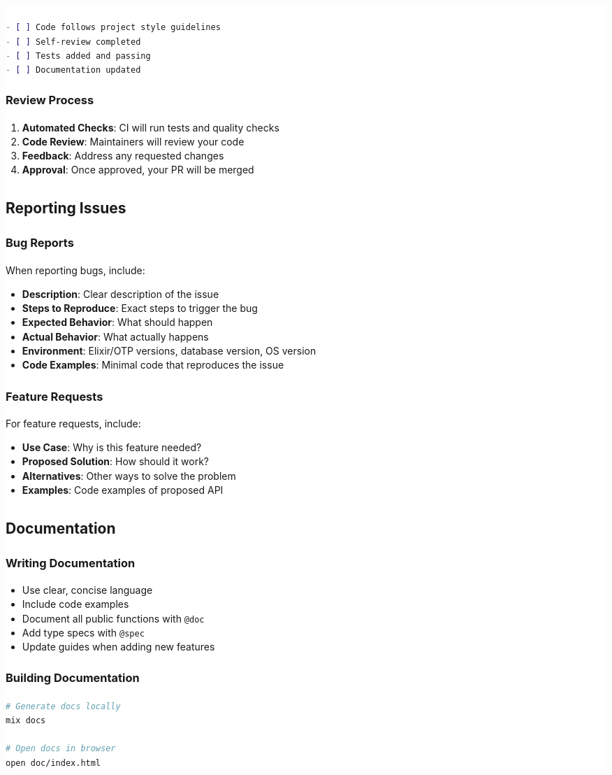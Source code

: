 ```markdown

- [ ] Code follows project style guidelines
- [ ] Self-review completed
- [ ] Tests added and passing
- [ ] Documentation updated
```

### Review Process

1. **Automated Checks**: CI will run tests and quality checks
2. **Code Review**: Maintainers will review your code
3. **Feedback**: Address any requested changes
4. **Approval**: Once approved, your PR will be merged

## Reporting Issues

### Bug Reports

When reporting bugs, include:

- **Description**: Clear description of the issue
- **Steps to Reproduce**: Exact steps to trigger the bug
- **Expected Behavior**: What should happen
- **Actual Behavior**: What actually happens
- **Environment**: Elixir/OTP versions, database version, OS version
- **Code Examples**: Minimal code that reproduces the issue

### Feature Requests

For feature requests, include:

- **Use Case**: Why is this feature needed?
- **Proposed Solution**: How should it work?
- **Alternatives**: Other ways to solve the problem
- **Examples**: Code examples of proposed API

## Documentation

### Writing Documentation

- Use clear, concise language
- Include code examples
- Document all public functions with `@doc`
- Add type specs with `@spec`
- Update guides when adding new features

### Building Documentation

```bash
# Generate docs locally
mix docs

# Open docs in browser
open doc/index.html
```
